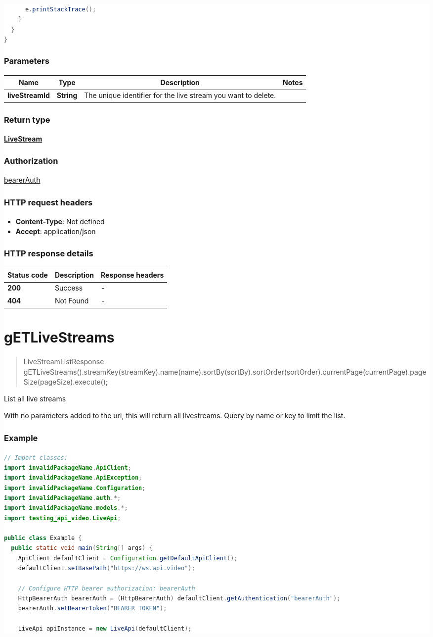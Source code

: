```java
      e.printStackTrace();
    }
  }
}
```

### Parameters

| Name | Type | Description  | Notes |
|------------- | ------------- | ------------- | -------------|
| **liveStreamId** | **String**| The unique identifier for the live stream you want to delete.  | |

### Return type

[**LiveStream**](LiveStream.md)

### Authorization

[bearerAuth](../README.md#bearerAuth)

### HTTP request headers

 - **Content-Type**: Not defined
 - **Accept**: application/json

### HTTP response details
| Status code | Description | Response headers |
|-------------|-------------|------------------|
| **200** | Success |  -  |
| **404** | Not Found |  -  |

<a name="gETLiveStreams"></a>
# **gETLiveStreams**
> LiveStreamListResponse gETLiveStreams().streamKey(streamKey).name(name).sortBy(sortBy).sortOrder(sortOrder).currentPage(currentPage).pageSize(pageSize).execute();

List all live streams

With no parameters added to the url, this will return all livestreams. Query by name or key to limit the list.

### Example
```java
// Import classes:
import invalidPackageName.ApiClient;
import invalidPackageName.ApiException;
import invalidPackageName.Configuration;
import invalidPackageName.auth.*;
import invalidPackageName.models.*;
import testing_api_video.LiveApi;

public class Example {
  public static void main(String[] args) {
    ApiClient defaultClient = Configuration.getDefaultApiClient();
    defaultClient.setBasePath("https://ws.api.video");
    
    // Configure HTTP bearer authorization: bearerAuth
    HttpBearerAuth bearerAuth = (HttpBearerAuth) defaultClient.getAuthentication("bearerAuth");
    bearerAuth.setBearerToken("BEARER TOKEN");

    LiveApi apiInstance = new LiveApi(defaultClient);
```